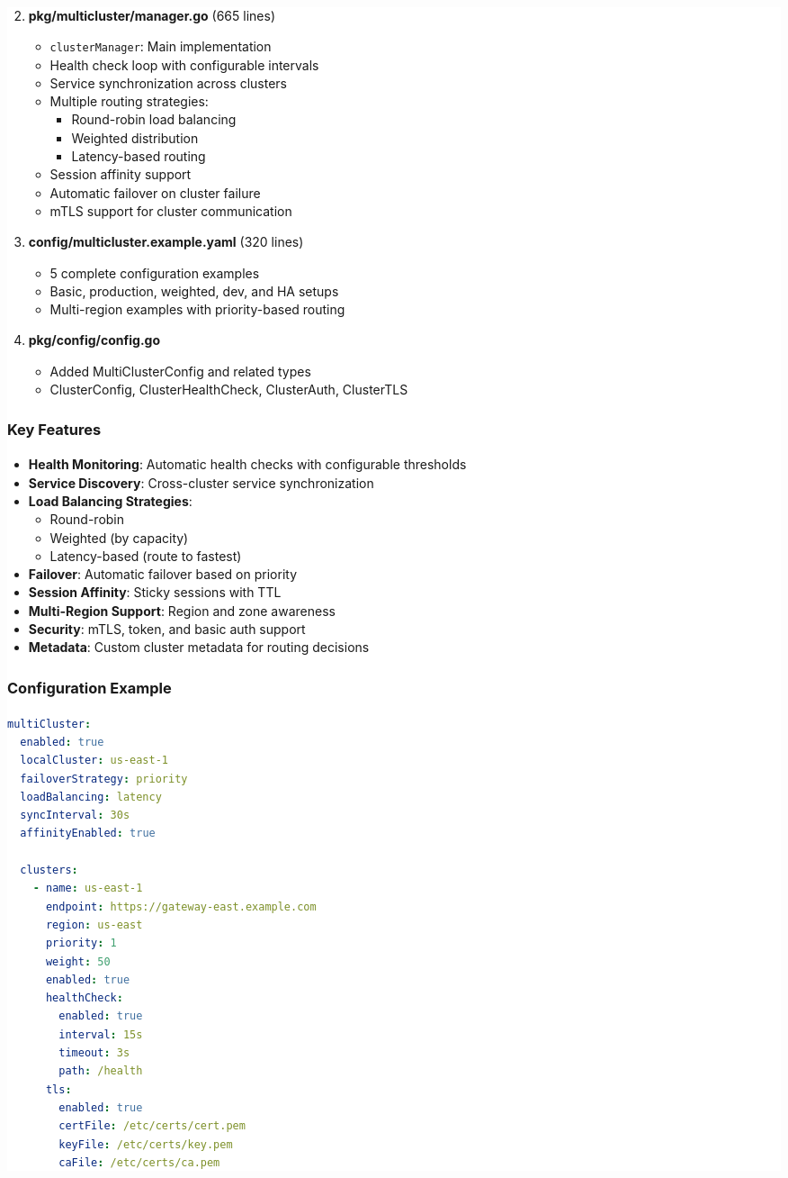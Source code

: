 2. **pkg/multicluster/manager.go** (665 lines)
   - `clusterManager`: Main implementation
   - Health check loop with configurable intervals
   - Service synchronization across clusters
   - Multiple routing strategies:
     - Round-robin load balancing
     - Weighted distribution
     - Latency-based routing
   - Session affinity support
   - Automatic failover on cluster failure
   - mTLS support for cluster communication

3. **config/multicluster.example.yaml** (320 lines)
   - 5 complete configuration examples
   - Basic, production, weighted, dev, and HA setups
   - Multi-region examples with priority-based routing

4. **pkg/config/config.go**
   - Added MultiClusterConfig and related types
   - ClusterConfig, ClusterHealthCheck, ClusterAuth, ClusterTLS

### Key Features

- **Health Monitoring**: Automatic health checks with configurable thresholds
- **Service Discovery**: Cross-cluster service synchronization
- **Load Balancing Strategies**:
  - Round-robin
  - Weighted (by capacity)
  - Latency-based (route to fastest)
- **Failover**: Automatic failover based on priority
- **Session Affinity**: Sticky sessions with TTL
- **Multi-Region Support**: Region and zone awareness
- **Security**: mTLS, token, and basic auth support
- **Metadata**: Custom cluster metadata for routing decisions

### Configuration Example

```yaml
multiCluster:
  enabled: true
  localCluster: us-east-1
  failoverStrategy: priority
  loadBalancing: latency
  syncInterval: 30s
  affinityEnabled: true
  
  clusters:
    - name: us-east-1
      endpoint: https://gateway-east.example.com
      region: us-east
      priority: 1
      weight: 50
      enabled: true
      healthCheck:
        enabled: true
        interval: 15s
        timeout: 3s
        path: /health
      tls:
        enabled: true
        certFile: /etc/certs/cert.pem
        keyFile: /etc/certs/key.pem
        caFile: /etc/certs/ca.pem
```
